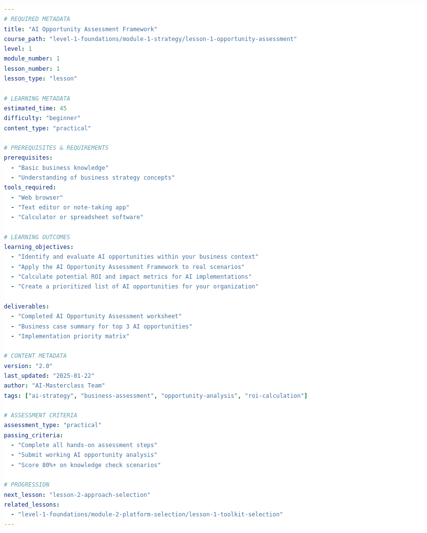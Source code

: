 ```yaml
---
# REQUIRED METADATA
title: "AI Opportunity Assessment Framework"
course_path: "level-1-foundations/module-1-strategy/lesson-1-opportunity-assessment"
level: 1
module_number: 1
lesson_number: 1
lesson_type: "lesson"

# LEARNING METADATA
estimated_time: 45
difficulty: "beginner"
content_type: "practical"

# PREREQUISITES & REQUIREMENTS
prerequisites:
  - "Basic business knowledge"
  - "Understanding of business strategy concepts"
tools_required:
  - "Web browser"
  - "Text editor or note-taking app"
  - "Calculator or spreadsheet software"

# LEARNING OUTCOMES
learning_objectives:
  - "Identify and evaluate AI opportunities within your business context"
  - "Apply the AI Opportunity Assessment Framework to real scenarios"
  - "Calculate potential ROI and impact metrics for AI implementations"
  - "Create a prioritized list of AI opportunities for your organization"

deliverables:
  - "Completed AI Opportunity Assessment worksheet"
  - "Business case summary for top 3 AI opportunities"
  - "Implementation priority matrix"

# CONTENT METADATA
version: "2.0"
last_updated: "2025-01-22"
author: "AI-Masterclass Team"
tags: ["ai-strategy", "business-assessment", "opportunity-analysis", "roi-calculation"]

# ASSESSMENT CRITERIA
assessment_type: "practical"
passing_criteria:
  - "Complete all hands-on assessment steps"
  - "Submit working AI opportunity analysis"
  - "Score 80%+ on knowledge check scenarios"

# PROGRESSION
next_lesson: "lesson-2-approach-selection"
related_lessons:
  - "level-1-foundations/module-2-platform-selection/lesson-1-toolkit-selection"
---
```
